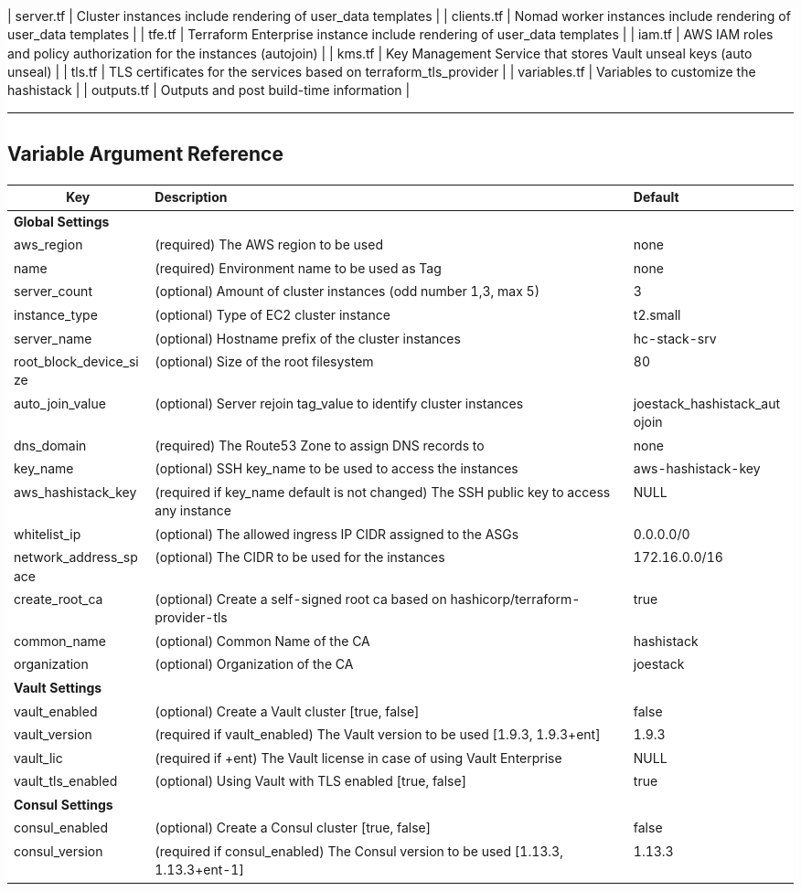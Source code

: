 | server.tf | Cluster instances include rendering of user_data templates |
| clients.tf | Nomad worker instances include rendering of user_data templates |
| tfe.tf | Terraform Enterprise instance include rendering of user_data templates |
| iam.tf | AWS IAM roles and policy authorization for the instances (autojoin) |
| kms.tf | Key Management Service that stores Vault unseal keys (auto unseal) |
| tls.tf | TLS certificates for the services based on terraform_tls_provider |
| variables.tf | Variables to customize the hashistack |
| outputs.tf | Outputs and post build-time information |

---

## Variable Argument Reference

| Key | Description | Default |
| - | :- | :- |
| **Global Settings**
| aws_region | (required) The AWS region to be used | none |
| name | (required) Environment name to be used as Tag  | none |
| server_count | (optional) Amount of cluster instances (odd number 1,3, max 5) | 3 |
| instance_type | (optional) Type of EC2 cluster instance | t2.small |
| server_name | (optional) Hostname prefix of the cluster instances | hc-stack-srv |
| root_block_device_size | (optional) Size of the root filesystem | 80 |
| auto_join_value | (optional) Server rejoin tag_value to identify cluster instances | joestack_hashistack_autojoin |
| dns_domain | (required) The Route53 Zone to assign DNS records to | none |
| key_name | (optional) SSH key_name to be used to access the instances | aws-hashistack-key |
| aws_hashistack_key | (required if key_name default is not changed) The SSH public key to access any instance | NULL |
| whitelist_ip | (optional) The allowed ingress IP CIDR assigned to the ASGs | 0.0.0.0/0 |
| network_address_space | (optional) The CIDR to be used for the instances | 172.16.0.0/16 |
| create_root_ca | (optional) Create a self-signed root ca based on hashicorp/terraform-provider-tls | true |
| common_name | (optional) Common Name of the CA | hashistack |
| organization | (optional) Organization of the CA | joestack |
| **Vault Settings**
| vault_enabled | (optional) Create a Vault cluster [true, false] | false |
| vault_version | (required if vault_enabled) The Vault version to be used [1.9.3, 1.9.3+ent] | 1.9.3 |
| vault_lic | (required if +ent) The Vault license in case of using Vault Enterprise | NULL |
| vault_tls_enabled | (optional) Using Vault with TLS enabled [true, false] | true |
| **Consul Settings**
| consul_enabled | (optional) Create a Consul cluster [true, false] | false |
| consul_version | (required if consul_enabled) The Consul version to be used [1.13.3, 1.13.3+ent-1] | 1.13.3 |